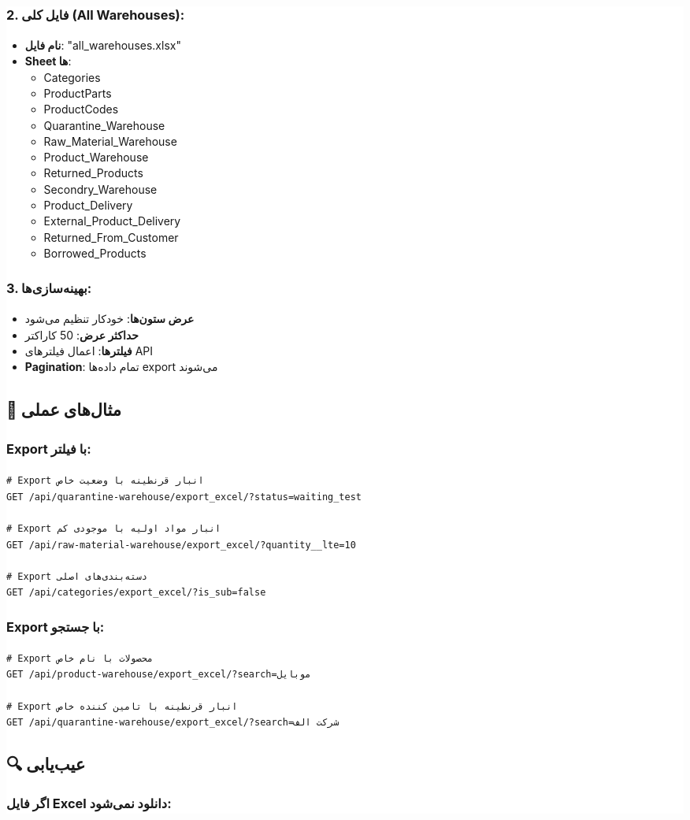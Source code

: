 ### 2. **فایل کلی (All Warehouses):**
- **نام فایل**: "all_warehouses.xlsx"
- **Sheet ها**:
  - Categories
  - ProductParts
  - ProductCodes
  - Quarantine_Warehouse
  - Raw_Material_Warehouse
  - Product_Warehouse
  - Returned_Products
  - Secondry_Warehouse
  - Product_Delivery
  - External_Product_Delivery
  - Returned_From_Customer
  - Borrowed_Products

### 3. **بهینه‌سازی‌ها:**
- **عرض ستون‌ها**: خودکار تنظیم می‌شود
- **حداکثر عرض**: 50 کاراکتر
- **فیلترها**: اعمال فیلترهای API
- **Pagination**: تمام داده‌ها export می‌شوند

## 🎯 مثال‌های عملی

### Export با فیلتر:
```
# Export انبار قرنطینه با وضعیت خاص
GET /api/quarantine-warehouse/export_excel/?status=waiting_test

# Export انبار مواد اولیه با موجودی کم
GET /api/raw-material-warehouse/export_excel/?quantity__lte=10

# Export دسته‌بندی‌های اصلی
GET /api/categories/export_excel/?is_sub=false
```

### Export با جستجو:
```
# Export محصولات با نام خاص
GET /api/product-warehouse/export_excel/?search=موبایل

# Export انبار قرنطینه با تامین کننده خاص
GET /api/quarantine-warehouse/export_excel/?search=شرکت الف
```

## 🔍 عیب‌یابی

### اگر فایل Excel دانلود نمی‌شود:
